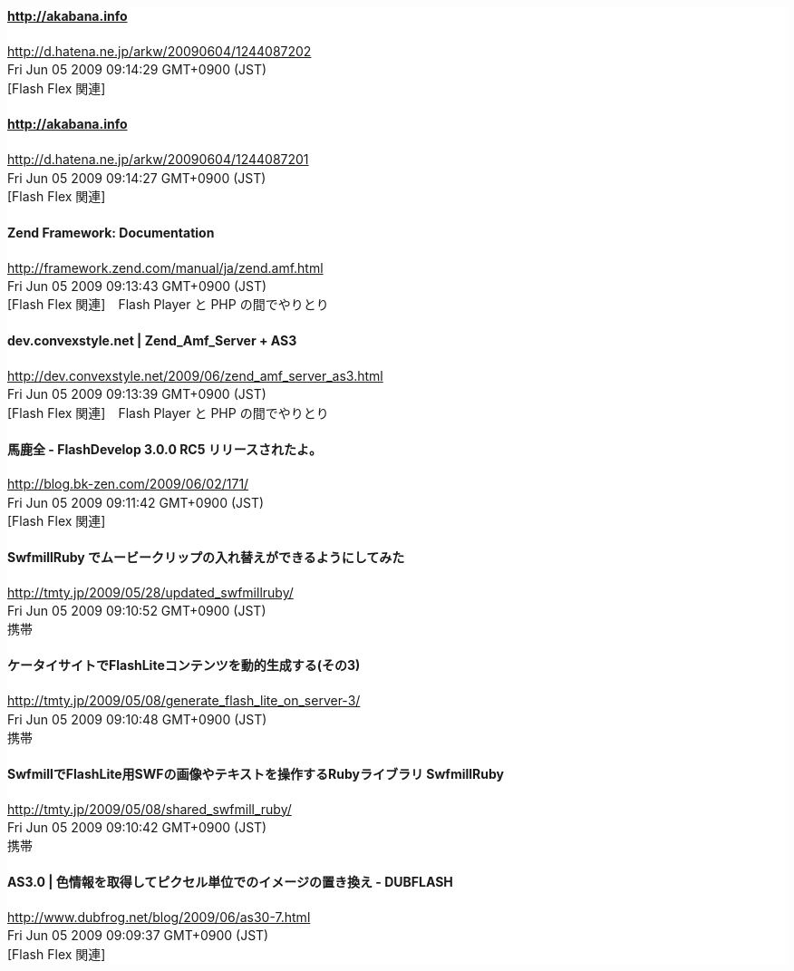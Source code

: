 
#### http://akabana.info
http://d.hatena.ne.jp/arkw/20090604/1244087202<br>
Fri Jun 05 2009 09:14:29 GMT+0900 (JST)<br>
[Flash Flex 関連]


#### http://akabana.info
http://d.hatena.ne.jp/arkw/20090604/1244087201<br>
Fri Jun 05 2009 09:14:27 GMT+0900 (JST)<br>
[Flash Flex 関連]


#### Zend Framework: Documentation
http://framework.zend.com/manual/ja/zend.amf.html<br>
Fri Jun 05 2009 09:13:43 GMT+0900 (JST)<br>
[Flash Flex 関連]　Flash Player と PHP の間でやりとり


#### dev.convexstyle.net | Zend_Amf_Server + AS3
http://dev.convexstyle.net/2009/06/zend_amf_server_as3.html<br>
Fri Jun 05 2009 09:13:39 GMT+0900 (JST)<br>
[Flash Flex 関連]　Flash Player と PHP の間でやりとり


#### 馬鹿全 - FlashDevelop 3.0.0 RC5 リリースされたよ。
http://blog.bk-zen.com/2009/06/02/171/<br>
Fri Jun 05 2009 09:11:42 GMT+0900 (JST)<br>
[Flash Flex 関連]


####   SwfmillRuby でムービークリップの入れ替えができるようにしてみた
http://tmty.jp/2009/05/28/updated_swfmillruby/<br>
Fri Jun 05 2009 09:10:52 GMT+0900 (JST)<br>
携帯


####   ケータイサイトでFlashLiteコンテンツを動的生成する(その3)
http://tmty.jp/2009/05/08/generate_flash_lite_on_server-3/<br>
Fri Jun 05 2009 09:10:48 GMT+0900 (JST)<br>
携帯


####   SwfmillでFlashLite用SWFの画像やテキストを操作するRubyライブラリ SwfmillRuby
http://tmty.jp/2009/05/08/shared_swfmill_ruby/<br>
Fri Jun 05 2009 09:10:42 GMT+0900 (JST)<br>
携帯


####     AS3.0 | 色情報を取得してピクセル単位でのイメージの置き換え - DUBFLASH    
http://www.dubfrog.net/blog/2009/06/as30-7.html<br>
Fri Jun 05 2009 09:09:37 GMT+0900 (JST)<br>
[Flash Flex 関連]

